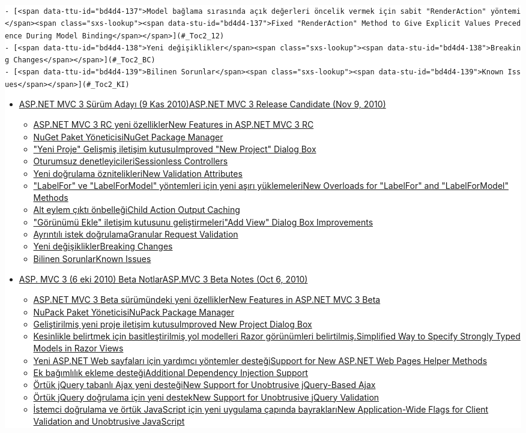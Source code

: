     - [<span data-ttu-id="bd4d4-137">Model bağlama sırasında açık değerleri öncelik vermek için sabit "RenderAction" yöntemi</span><span class="sxs-lookup"><span data-stu-id="bd4d4-137">Fixed "RenderAction" Method to Give Explicit Values Precedence During Model Binding</span></span>](#_Toc2_12)
    - [<span data-ttu-id="bd4d4-138">Yeni değişiklikler</span><span class="sxs-lookup"><span data-stu-id="bd4d4-138">Breaking Changes</span></span>](#_Toc2_BC)
    - [<span data-ttu-id="bd4d4-139">Bilinen Sorunlar</span><span class="sxs-lookup"><span data-stu-id="bd4d4-139">Known Issues</span></span>](#_Toc2_KI)
- [<span data-ttu-id="bd4d4-140">ASP.NET MVC 3 Sürüm Adayı (9 Kas 2010)</span><span class="sxs-lookup"><span data-stu-id="bd4d4-140">ASP.NET MVC 3 Release Candidate (Nov 9, 2010)</span></span>](#TOC_ASP_NET_3_RC)

    - [<span data-ttu-id="bd4d4-141">ASP.NET MVC 3 RC yeni özellikler</span><span class="sxs-lookup"><span data-stu-id="bd4d4-141">New Features in ASP.NET MVC 3 RC</span></span>](#_Toc276711785)
    - [<span data-ttu-id="bd4d4-142">NuGet Paket Yöneticisi</span><span class="sxs-lookup"><span data-stu-id="bd4d4-142">NuGet Package Manager</span></span>](#_Toc276711786)
    - [<span data-ttu-id="bd4d4-143">"Yeni Proje" Gelişmiş iletişim kutusu</span><span class="sxs-lookup"><span data-stu-id="bd4d4-143">Improved "New Project" Dialog Box</span></span>](#_Toc276711787)
    - [<span data-ttu-id="bd4d4-144">Oturumsuz denetleyicileri</span><span class="sxs-lookup"><span data-stu-id="bd4d4-144">Sessionless Controllers</span></span>](#_Toc276711788)
    - [<span data-ttu-id="bd4d4-145">Yeni doğrulama öznitelikleri</span><span class="sxs-lookup"><span data-stu-id="bd4d4-145">New Validation Attributes</span></span>](#_Toc276711789)
    - [<span data-ttu-id="bd4d4-146">"LabelFor" ve "LabelForModel" yöntemleri için yeni aşırı yüklemeleri</span><span class="sxs-lookup"><span data-stu-id="bd4d4-146">New Overloads for "LabelFor" and "LabelForModel" Methods</span></span>](#_Toc276711790)
    - [<span data-ttu-id="bd4d4-147">Alt eylem çıktı önbelleği</span><span class="sxs-lookup"><span data-stu-id="bd4d4-147">Child Action Output Caching</span></span>](#_Toc276711791)
    - [<span data-ttu-id="bd4d4-148">"Görünümü Ekle" iletişim kutusunu geliştirmeleri</span><span class="sxs-lookup"><span data-stu-id="bd4d4-148">"Add View" Dialog Box Improvements</span></span>](#_Toc276711792)
    - [<span data-ttu-id="bd4d4-149">Ayrıntılı istek doğrulama</span><span class="sxs-lookup"><span data-stu-id="bd4d4-149">Granular Request Validation</span></span>](#_Toc276711793)
    - [<span data-ttu-id="bd4d4-150">Yeni değişiklikler</span><span class="sxs-lookup"><span data-stu-id="bd4d4-150">Breaking Changes</span></span>](#_Toc276711794)
    - [<span data-ttu-id="bd4d4-151">Bilinen Sorunlar</span><span class="sxs-lookup"><span data-stu-id="bd4d4-151">Known Issues</span></span>](#_Toc276711795)
- [<span data-ttu-id="bd4d4-152">ASP. MVC 3 (6 eki 2010) Beta Notlar</span><span class="sxs-lookup"><span data-stu-id="bd4d4-152">ASP.MVC 3 Beta Notes (Oct 6, 2010)</span></span>](#TOC_ASP_NET_3_Beta)

    - [<span data-ttu-id="bd4d4-153">ASP.NET MVC 3 Beta sürümündeki yeni özellikler</span><span class="sxs-lookup"><span data-stu-id="bd4d4-153">New Features in ASP.NET MVC 3 Beta</span></span>](#0.1__Toc274034215)
    - [<span data-ttu-id="bd4d4-154">NuPack Paket Yöneticisi</span><span class="sxs-lookup"><span data-stu-id="bd4d4-154">NuPack Package Manager</span></span>](#0.1__Toc274034216)
    - [<span data-ttu-id="bd4d4-155">Geliştirilmiş yeni proje iletişim kutusu</span><span class="sxs-lookup"><span data-stu-id="bd4d4-155">Improved New Project Dialog Box</span></span>](#0.1__Toc274034217)
    - [<span data-ttu-id="bd4d4-156">Kesinlikle belirtmek için basitleştirilmiş yol modelleri Razor görünümleri belirtilmiş.</span><span class="sxs-lookup"><span data-stu-id="bd4d4-156">Simplified Way to Specify Strongly Typed Models in Razor Views</span></span>](#0.1__Toc274034218)
    - [<span data-ttu-id="bd4d4-157">Yeni ASP.NET Web sayfaları için yardımcı yöntemler desteği</span><span class="sxs-lookup"><span data-stu-id="bd4d4-157">Support for New ASP.NET Web Pages Helper Methods</span></span>](#0.1__Toc274034219)
    - [<span data-ttu-id="bd4d4-158">Ek bağımlılık ekleme desteği</span><span class="sxs-lookup"><span data-stu-id="bd4d4-158">Additional Dependency Injection Support</span></span>](#0.1__Toc274034220)
    - [<span data-ttu-id="bd4d4-159">Örtük jQuery tabanlı Ajax yeni desteği</span><span class="sxs-lookup"><span data-stu-id="bd4d4-159">New Support for Unobtrusive jQuery-Based Ajax</span></span>](#0.1__Toc274034221)
    - [<span data-ttu-id="bd4d4-160">Örtük jQuery doğrulama için yeni destek</span><span class="sxs-lookup"><span data-stu-id="bd4d4-160">New Support for Unobtrusive jQuery Validation</span></span>](#0.1__Toc274034222)
    - [<span data-ttu-id="bd4d4-161">İstemci doğrulama ve örtük JavaScript için yeni uygulama çapında bayrakları</span><span class="sxs-lookup"><span data-stu-id="bd4d4-161">New Application-Wide Flags for Client Validation and Unobtrusive JavaScript</span></span>](#0.1__Toc274034223)